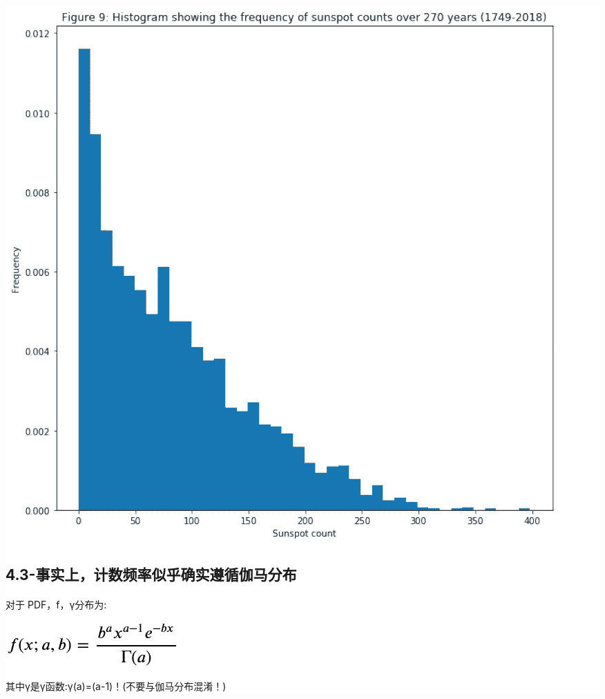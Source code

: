 ![](img/694fdb3d2bd64898d44ca9756b445037.png)

## 4.3-事实上，计数频率似乎确实遵循伽马分布

对于 PDF，f，γ分布为:

![](img/1eadfcff6d311b273486efacbb69ad68.png)

其中γ是γ函数:γ(a)=(a-1)！(不要与伽马分布混淆！)
